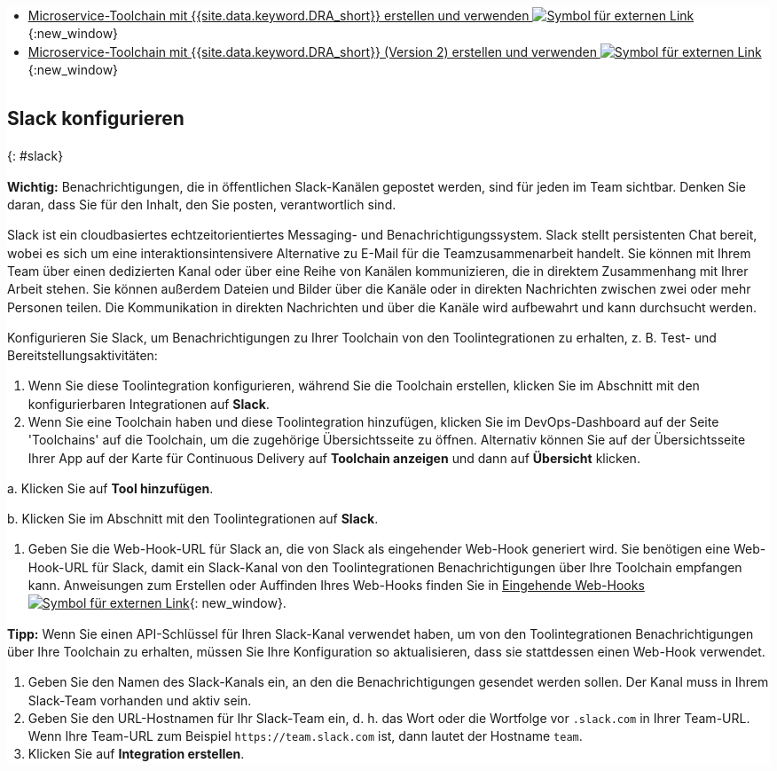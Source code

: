   * [Microservice-Toolchain mit {{site.data.keyword.DRA_short}} erstellen und verwenden ![Symbol für externen Link](../../icons/launch-glyph.svg "Symbol für externen Link")](https://www.ibm.com/cloud/garage/tutorials/tutorial_toolchain_microservices){:new_window}
  * [Microservice-Toolchain mit {{site.data.keyword.DRA_short}} (Version 2) erstellen und verwenden ![Symbol für externen Link](../../icons/launch-glyph.svg "Symbol für externen Link")](https://www.ibm.com/cloud/garage/tutorials/tutorial_toolchain_microservices_cd){:new_window}


## Slack konfigurieren
{: #slack}

**Wichtig:** Benachrichtigungen, die in öffentlichen Slack-Kanälen gepostet werden, sind für jeden im Team sichtbar. Denken Sie daran, dass Sie für den Inhalt, den Sie posten, verantwortlich sind.

Slack ist ein cloudbasiertes echtzeitorientiertes Messaging- und Benachrichtigungssystem. Slack stellt persistenten Chat bereit, wobei es sich um eine interaktionsintensivere Alternative zu E-Mail für die Teamzusammenarbeit handelt. Sie können mit Ihrem Team über einen dedizierten Kanal oder über eine Reihe von Kanälen kommunizieren, die in direktem Zusammenhang mit Ihrer Arbeit stehen. Sie können außerdem Dateien und Bilder über die Kanäle oder in direkten Nachrichten zwischen zwei oder mehr Personen teilen. Die Kommunikation in direkten Nachrichten und über die Kanäle wird aufbewahrt und kann durchsucht werden.

Konfigurieren Sie Slack, um Benachrichtigungen zu Ihrer Toolchain von den Toolintegrationen zu erhalten, z. B. Test- und Bereitstellungsaktivitäten:

1. Wenn Sie diese Toolintegration konfigurieren, während Sie die Toolchain erstellen, klicken Sie im Abschnitt mit den konfigurierbaren Integrationen auf **Slack**.
1. Wenn Sie eine Toolchain haben und diese Toolintegration hinzufügen, klicken Sie im DevOps-Dashboard auf der Seite 'Toolchains' auf die Toolchain, um die zugehörige Übersichtsseite zu öffnen. Alternativ können Sie auf der Übersichtsseite Ihrer App auf der Karte für Continuous Delivery auf **Toolchain anzeigen** und dann auf **Übersicht** klicken.

 a. Klicken Sie auf **Tool hinzufügen**.

 b. Klicken Sie im Abschnitt mit den Toolintegrationen auf **Slack**.

1. Geben Sie die Web-Hook-URL für Slack an, die von Slack als eingehender Web-Hook generiert wird. Sie benötigen eine Web-Hook-URL für Slack, damit ein Slack-Kanal von den Toolintegrationen Benachrichtigungen über Ihre Toolchain empfangen kann. Anweisungen zum Erstellen oder Auffinden Ihres Web-Hooks finden Sie in [Eingehende Web-Hooks ![Symbol für externen Link](../../icons/launch-glyph.svg "Symbol für externen Link")](https://api.slack.com/incoming-webhooks){: new_window}.

 **Tipp:** Wenn Sie einen API-Schlüssel für Ihren Slack-Kanal verwendet haben, um von den Toolintegrationen
Benachrichtigungen über Ihre Toolchain zu erhalten, müssen Sie Ihre Konfiguration so aktualisieren, dass sie stattdessen einen Web-Hook verwendet.

1. Geben Sie den Namen des Slack-Kanals ein, an den die Benachrichtigungen gesendet werden sollen. Der Kanal muss in Ihrem Slack-Team
vorhanden und aktiv sein.
1. Geben Sie den URL-Hostnamen für Ihr Slack-Team ein, d. h. das Wort oder die Wortfolge vor `.slack.com` in Ihrer Team-URL. Wenn Ihre Team-URL zum Beispiel `https://team.slack.com` ist, dann lautet der Hostname `team`.
1. Klicken Sie auf **Integration erstellen**.
